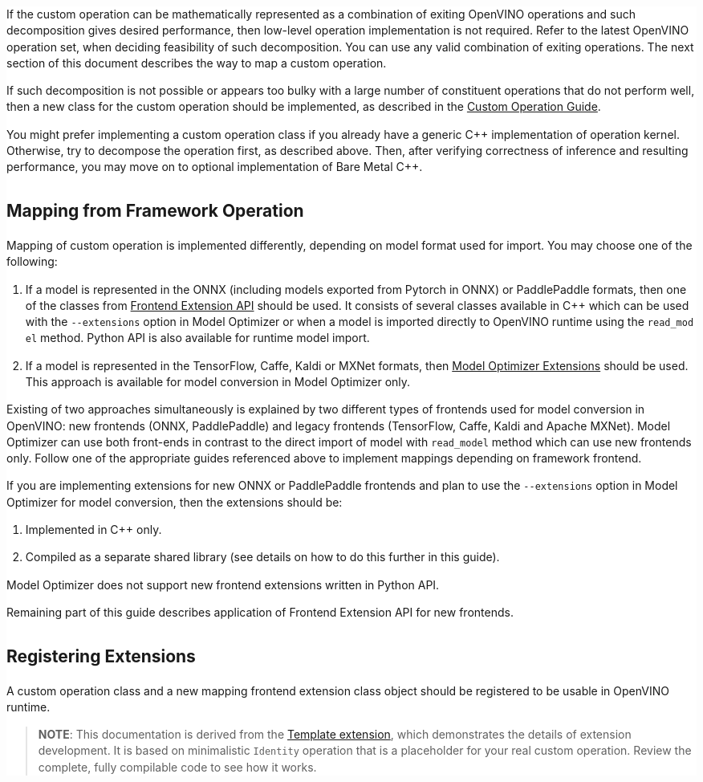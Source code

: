 If the custom operation can be mathematically represented as a combination of exiting OpenVINO operations and such decomposition gives desired performance, then low-level operation implementation is not required. Refer to the latest OpenVINO operation set, when deciding feasibility of such decomposition. You can use any valid combination of exiting operations. The next section of this document describes the way to map a custom operation.

If such decomposition is not possible or appears too bulky with a large number of constituent operations that do not perform well, then a new class for the custom operation should be implemented, as described in the [Custom Operation Guide](add_openvino_ops.md).

You might prefer implementing a custom operation class if you already have a generic C++ implementation of operation kernel. Otherwise, try to decompose the operation first, as described above. Then, after verifying correctness of inference and resulting performance, you may move on to optional implementation of Bare Metal C++.

## Mapping from Framework Operation

Mapping of custom operation is implemented differently, depending on model format used for import. You may choose one of the following:

1. If a model is represented in the ONNX (including models exported from Pytorch in ONNX) or PaddlePaddle formats, then one of the classes from [Frontend Extension API](frontend_extensions.md) should be used. It consists of several classes available in C++ which can be used with the `--extensions` option in Model Optimizer or when a model is imported directly to OpenVINO runtime using the `read_model` method. Python API is also available for runtime model import.

2. If a model is represented in the TensorFlow, Caffe, Kaldi or MXNet formats, then [Model Optimizer Extensions](../MO_DG/prepare_model/customize_model_optimizer/Customize_Model_Optimizer.md) should be used. This approach is available for model conversion in Model Optimizer only.

Existing of two approaches simultaneously is explained by two different types of frontends used for model conversion in OpenVINO: new frontends (ONNX, PaddlePaddle) and legacy frontends (TensorFlow, Caffe, Kaldi and Apache MXNet). Model Optimizer can use both front-ends in contrast to the direct import of model with `read_model` method which can use new frontends only. Follow one of the appropriate guides referenced above to implement mappings depending on framework frontend.

If you are implementing extensions for new ONNX or PaddlePaddle frontends and plan to use the `--extensions` option in Model Optimizer for model conversion, then the extensions should be:

1. Implemented in C++ only.

2. Compiled as a separate shared library (see details on how to do this further in this guide).

Model Optimizer does not support new frontend extensions written in Python API.

Remaining part of this guide describes application of Frontend Extension API for new frontends.

## Registering Extensions

A custom operation class and a new mapping frontend extension class object should be registered to be usable in OpenVINO runtime.

> **NOTE**: This documentation is derived from the [Template extension](https://github.com/openvinotoolkit/openvino/tree/master/src/core/template_extension/new), which demonstrates the details of extension development. It is based on minimalistic `Identity` operation that is a placeholder for your real custom operation. Review the complete, fully compilable code to see how it works.
